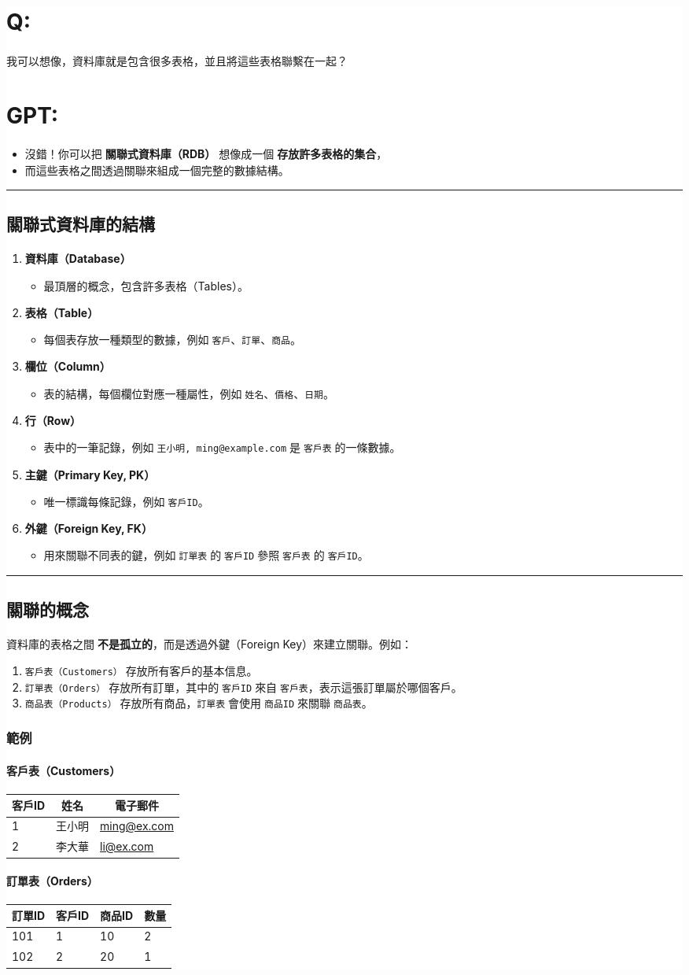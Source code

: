# Q:

我可以想像，資料庫就是包含很多表格，並且將這些表格聯繫在一起？

# GPT:

- 沒錯！你可以把 **關聯式資料庫（RDB）** 想像成一個 **存放許多表格的集合**，
- 而這些表格之間透過關聯來組成一個完整的數據結構。  

---

## **關聯式資料庫的結構**
1. **資料庫（Database）**  
   - 最頂層的概念，包含許多表格（Tables）。
  
2. **表格（Table）**  
   - 每個表存放一種類型的數據，例如 `客戶`、`訂單`、`商品`。
  
3. **欄位（Column）**  
   - 表的結構，每個欄位對應一種屬性，例如 `姓名`、`價格`、`日期`。

4. **行（Row）**  
   - 表中的一筆記錄，例如 `王小明, ming@example.com` 是 `客戶表` 的一條數據。

5. **主鍵（Primary Key, PK）**  
   - 唯一標識每條記錄，例如 `客戶ID`。

6. **外鍵（Foreign Key, FK）**  
   - 用來關聯不同表的鍵，例如 `訂單表` 的 `客戶ID` 參照 `客戶表` 的 `客戶ID`。

---

## **關聯的概念**
資料庫的表格之間 **不是孤立的**，而是透過外鍵（Foreign Key）來建立關聯。例如：  

1. `客戶表（Customers）` 存放所有客戶的基本信息。  
2. `訂單表（Orders）` 存放所有訂單，其中的 `客戶ID` 來自 `客戶表`，表示這張訂單屬於哪個客戶。  
3. `商品表（Products）` 存放所有商品，`訂單表` 會使用 `商品ID` 來關聯 `商品表`。  

### **範例**
#### **客戶表（Customers）**
| 客戶ID | 姓名    | 電子郵件           |
|--------|--------|----------------|
| 1      | 王小明 | ming@ex.com   |
| 2      | 李大華 | li@ex.com     |

#### **訂單表（Orders）**
| 訂單ID | 客戶ID | 商品ID | 數量 |
|--------|--------|------|----|
| 101    | 1      | 10   | 2  |
| 102    | 2      | 20   | 1  |
